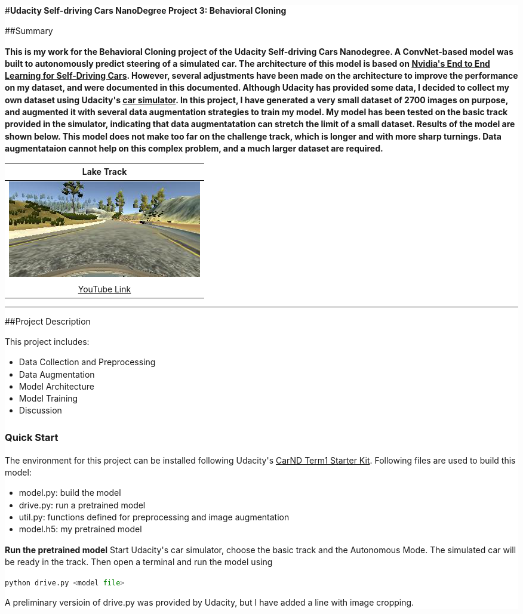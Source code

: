 #**Udacity Self-driving Cars NanoDegree Project 3: Behavioral Cloning** 

##Summary

**This is my work for the Behavioral Cloning project of the Udacity Self-driving Cars Nanodegree. A ConvNet-based model was built to autonomously predict steering of a simulated car. The architecture of this model is based on [Nvidia's End to End Learning for Self-Driving Cars](http://images.nvidia.com/content/tegra/automotive/images/2016/solutions/pdf/end-to-end-dl-using-px.pdf). However, several adjustments have been made on the architecture to improve the performance on my dataset, and were documented in this documented. Although Udacity has provided some data, I decided to collect my own dataset using Udacity's [car simulator](https://github.com/udacity/self-driving-car-sim). In this project, I have generated a very small dataset of 2700 images on purpose, and augmented it with several data augmentation strategies to train my model. My model has been tested on the basic track provided in the simulator, indicating that data augmentatation can stretch the limit of a small dataset. Results of the model are shown below. This model does not make too far on the challenge track, which is longer and with more sharp turnings. Data augmentataion cannot help on this complex problem, and a much larger dataset are required.**


|                Lake Track                |
| :--------------------------------------: |
| [![Lake Track](./img_writeup/raw_center.png)](https://youtu.be/Q-5QoDszvWQ) |
| [YouTube Link](https://youtu.be/Q-5QoDszvWQ) |

---

##Project Description

This project includes:
* Data Collection and Preprocessing
* Data Augmentation
* Model Architecture
* Model Training
* Discussion

### Quick Start

The environment for this project can be installed following Udacity's [CarND Term1 Starter Kit](https://github.com/udacity/CarND-Term1-Starter-Kit). Following files are used to build this model:
* model.py: build the model
* drive.py: run a pretrained model
* util.py: functions defined for preprocessing and image augmentation
* model.h5: my pretrained model

**Run the pretrained model**
Start Udacity's car simulator, choose the basic track and the Autonomous Mode. The simulated car will be ready in the track. Then open a terminal and run the model using
```python
python drive.py <model file>
```
A preliminary versioin of drive.py was provided by Udacity, but I have added a line with image cropping.
